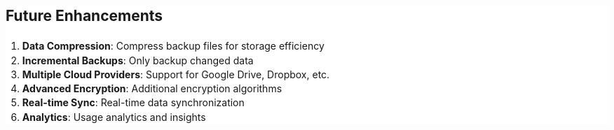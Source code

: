## Future Enhancements

1. **Data Compression**: Compress backup files for storage efficiency
2. **Incremental Backups**: Only backup changed data
3. **Multiple Cloud Providers**: Support for Google Drive, Dropbox, etc.
4. **Advanced Encryption**: Additional encryption algorithms
5. **Real-time Sync**: Real-time data synchronization
6. **Analytics**: Usage analytics and insights